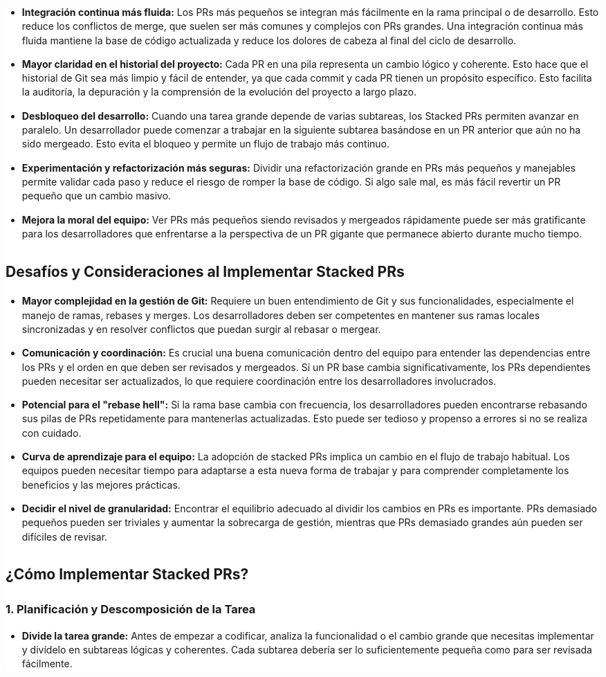 - **Integración continua más fluida:** Los PRs más pequeños se integran más fácilmente en la rama principal o de desarrollo. Esto reduce los conflictos de merge, que suelen ser más comunes y complejos con PRs grandes. Una integración continua más fluida mantiene la base de código actualizada y reduce los dolores de cabeza al final del ciclo de desarrollo.

- **Mayor claridad en el historial del proyecto:** Cada PR en una pila representa un cambio lógico y coherente. Esto hace que el historial de Git sea más limpio y fácil de entender, ya que cada commit y cada PR tienen un propósito específico. Esto facilita la auditoría, la depuración y la comprensión de la evolución del proyecto a largo plazo.

- **Desbloqueo del desarrollo:** Cuando una tarea grande depende de varias subtareas, los Stacked PRs permiten avanzar en paralelo. Un desarrollador puede comenzar a trabajar en la siguiente subtarea basándose en un PR anterior que aún no ha sido mergeado. Esto evita el bloqueo y permite un flujo de trabajo más continuo.

- **Experimentación y refactorización más seguras:** Dividir una refactorización grande en PRs más pequeños y manejables permite validar cada paso y reduce el riesgo de romper la base de código. Si algo sale mal, es más fácil revertir un PR pequeño que un cambio masivo.

- **Mejora la moral del equipo:** Ver PRs más pequeños siendo revisados y mergeados rápidamente puede ser más gratificante para los desarrolladores que enfrentarse a la perspectiva de un PR gigante que permanece abierto durante mucho tiempo.

## Desafíos y Consideraciones al Implementar Stacked PRs

- **Mayor complejidad en la gestión de Git:** Requiere un buen entendimiento de Git y sus funcionalidades, especialmente el manejo de ramas, rebases y merges. Los desarrolladores deben ser competentes en mantener sus ramas locales sincronizadas y en resolver conflictos que puedan surgir al rebasar o mergear.

- **Comunicación y coordinación:** Es crucial una buena comunicación dentro del equipo para entender las dependencias entre los PRs y el orden en que deben ser revisados y mergeados. Si un PR base cambia significativamente, los PRs dependientes pueden necesitar ser actualizados, lo que requiere coordinación entre los desarrolladores involucrados.

- **Potencial para el "rebase hell":** Si la rama base cambia con frecuencia, los desarrolladores pueden encontrarse rebasando sus pilas de PRs repetidamente para mantenerlas actualizadas. Esto puede ser tedioso y propenso a errores si no se realiza con cuidado.

- **Curva de aprendizaje para el equipo:** La adopción de stacked PRs implica un cambio en el flujo de trabajo habitual. Los equipos pueden necesitar tiempo para adaptarse a esta nueva forma de trabajar y para comprender completamente los beneficios y las mejores prácticas.

- **Decidir el nivel de granularidad:** Encontrar el equilibrio adecuado al dividir los cambios en PRs es importante. PRs demasiado pequeños pueden ser triviales y aumentar la sobrecarga de gestión, mientras que PRs demasiado grandes aún pueden ser difíciles de revisar.

## ¿Cómo Implementar Stacked PRs?

### 1. Planificación y Descomposición de la Tarea

- **Divide la tarea grande:** Antes de empezar a codificar, analiza la funcionalidad o el cambio grande que necesitas implementar y divídelo en subtareas lógicas y coherentes. Cada subtarea debería ser lo suficientemente pequeña como para ser revisada fácilmente.
